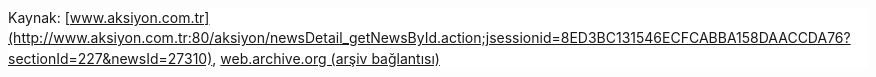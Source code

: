 
Kaynak: [www.aksiyon.com.tr](http://www.aksiyon.com.tr:80/aksiyon/newsDetail_getNewsById.action;jsessionid=8ED3BC131546ECFCABBA158DAACCDA76?sectionId=227&newsId=27310), [web.archive.org (arşiv bağlantısı)](http://web.archive.org/web/20100817170939/http://www.aksiyon.com.tr:80/aksiyon/newsDetail_getNewsById.action;jsessionid=8ED3BC131546ECFCABBA158DAACCDA76?sectionId=227&newsId=27310)
